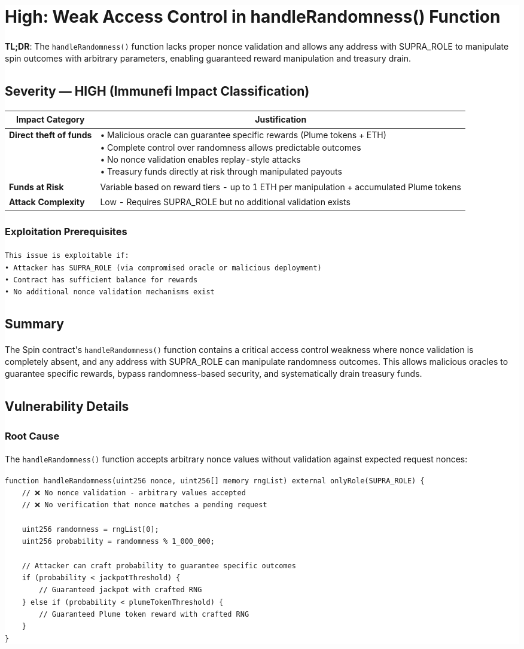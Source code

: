 # High: Weak Access Control in handleRandomness() Function

**TL;DR**: The `handleRandomness()` function lacks proper nonce validation and allows any address with SUPRA_ROLE to manipulate spin outcomes with arbitrary parameters, enabling guaranteed reward manipulation and treasury drain.

## Severity — HIGH (Immunefi Impact Classification)
| Impact Category | Justification |
|---|---|
| **Direct theft of funds** | • Malicious oracle can guarantee specific rewards (Plume tokens + ETH)<br>• Complete control over randomness allows predictable outcomes<br>• No nonce validation enables replay-style attacks<br>• Treasury funds directly at risk through manipulated payouts |
| **Funds at Risk** | Variable based on reward tiers - up to 1 ETH per manipulation + accumulated Plume tokens |
| **Attack Complexity** | Low - Requires SUPRA_ROLE but no additional validation exists |

### Exploitation Prerequisites
```
This issue is exploitable if:
• Attacker has SUPRA_ROLE (via compromised oracle or malicious deployment)
• Contract has sufficient balance for rewards
• No additional nonce validation mechanisms exist
```

## Summary
The Spin contract's `handleRandomness()` function contains a critical access control weakness where nonce validation is completely absent, and any address with SUPRA_ROLE can manipulate randomness outcomes. This allows malicious oracles to guarantee specific rewards, bypass randomness-based security, and systematically drain treasury funds.

## Vulnerability Details

### Root Cause
The `handleRandomness()` function accepts arbitrary nonce values without validation against expected request nonces:

```solidity
function handleRandomness(uint256 nonce, uint256[] memory rngList) external onlyRole(SUPRA_ROLE) {
    // ❌ No nonce validation - arbitrary values accepted
    // ❌ No verification that nonce matches a pending request
    
    uint256 randomness = rngList[0];
    uint256 probability = randomness % 1_000_000;
    
    // Attacker can craft probability to guarantee specific outcomes
    if (probability < jackpotThreshold) {
        // Guaranteed jackpot with crafted RNG
    } else if (probability < plumeTokenThreshold) {
        // Guaranteed Plume token reward with crafted RNG
    }
}
```
